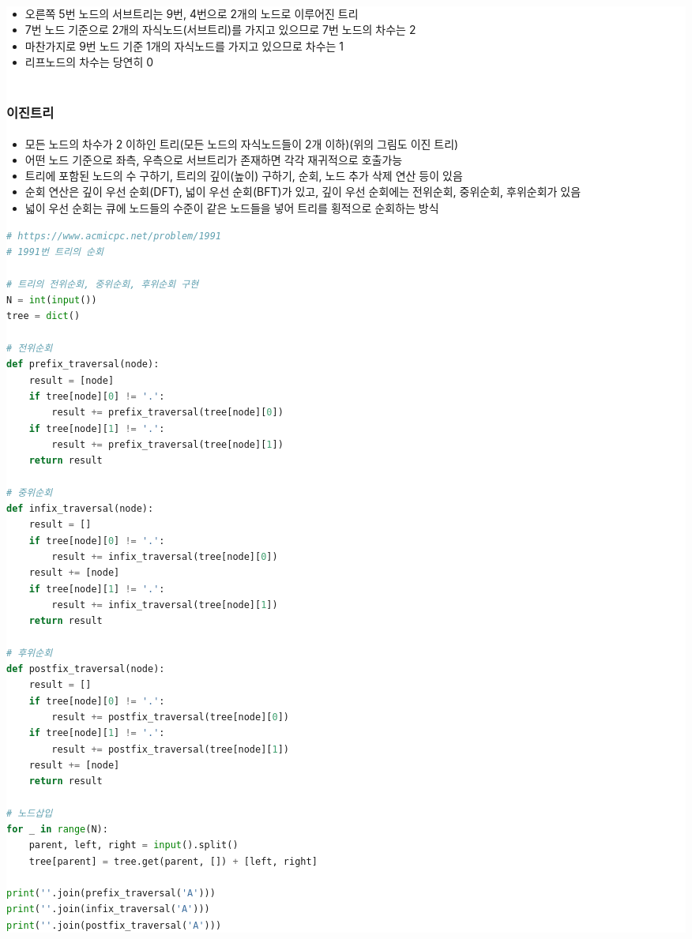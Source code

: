 * 오른쪽 5번 노드의 서브트리는 9번, 4번으로 2개의 노드로 이루어진 트리
* 7번 노드 기준으로 2개의 자식노드(서브트리)를 가지고 있으므로 7번 노드의 차수는 2
* 마찬가지로 9번 노드 기준 1개의 자식노드를 가지고 있으므로 차수는 1
* 리프노드의 차수는 당연히 0<br><br>

### 이진트리
* 모든 노드의 차수가 2 이하인 트리(모든 노드의 자식노드들이 2개 이하)(위의 그림도 이진 트리)
* 어떤 노드 기준으로 좌측, 우측으로 서브트리가 존재하면 각각 재귀적으로 호출가능
* 트리에 포함된 노드의 수 구하기, 트리의 깊이(높이) 구하기, 순회, 노드 추가 삭제 연산 등이 있음
* 순회 연산은 깊이 우선 순회(DFT), 넓이 우선 순회(BFT)가 있고, 깊이 우선 순회에는 전위순회, 중위순회, 후위순회가 있음
* 넓이 우선 순회는 큐에 노드들의 수준이 같은 노드들을 넣어 트리를 횡적으로 순회하는 방식


```python
# https://www.acmicpc.net/problem/1991
# 1991번 트리의 순회

# 트리의 전위순회, 중위순회, 후위순회 구현
N = int(input())
tree = dict()

# 전위순회
def prefix_traversal(node):
    result = [node]
    if tree[node][0] != '.':
        result += prefix_traversal(tree[node][0])
    if tree[node][1] != '.':
        result += prefix_traversal(tree[node][1])
    return result

# 중위순회
def infix_traversal(node):
    result = []
    if tree[node][0] != '.':
        result += infix_traversal(tree[node][0])
    result += [node]
    if tree[node][1] != '.':
        result += infix_traversal(tree[node][1])
    return result

# 후위순회
def postfix_traversal(node):
    result = []
    if tree[node][0] != '.':
        result += postfix_traversal(tree[node][0])
    if tree[node][1] != '.':
        result += postfix_traversal(tree[node][1])
    result += [node]
    return result

# 노드삽입
for _ in range(N):
    parent, left, right = input().split()
    tree[parent] = tree.get(parent, []) + [left, right]

print(''.join(prefix_traversal('A')))
print(''.join(infix_traversal('A')))
print(''.join(postfix_traversal('A')))
```
